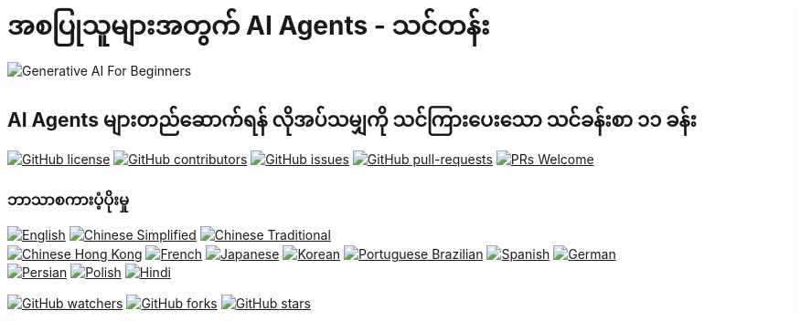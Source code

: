 # အစပြုသူများအတွက် AI Agents - သင်တန်း

![Generative AI For Beginners](./images/repo-thumbnail.png)

## AI Agents များတည်ဆောက်ရန် လိုအပ်သမျှကို သင်ကြားပေးသော သင်ခန်းစာ ၁၁ ခန်း

[![GitHub license](https://img.shields.io/github/license/microsoft/ai-agents-for-beginners.svg)](https://github.com/microsoft/ai-agents-for-beginners/blob/master/LICENSE?WT.mc_id=academic-105485-koreyst)
[![GitHub contributors](https://img.shields.io/github/contributors/microsoft/ai-agents-for-beginners.svg)](https://GitHub.com/microsoft/ai-agents-for-beginners/graphs/contributors/?WT.mc_id=academic-105485-koreyst)
[![GitHub issues](https://img.shields.io/github/issues/microsoft/ai-agents-for-beginners.svg)](https://GitHub.com/microsoft/ai-agents-for-beginners/issues/?WT.mc_id=academic-105485-koreyst)
[![GitHub pull-requests](https://img.shields.io/github/issues-pr/microsoft/ai-agents-for-beginners.svg)](https://GitHub.com/microsoft/ai-agents-for-beginners/pulls/?WT.mc_id=academic-105485-koreyst)
[![PRs Welcome](https://img.shields.io/badge/PRs-welcome-brightgreen.svg?style=flat-square)](http://makeapullrequest.com?WT.mc_id=academic-105485-koreyst)

### ဘာသာစကားပံ့ပိုးမှု
[![English](https://img.shields.io/badge/English-brightgreen.svg?style=flat-square)](README.md)
[![Chinese Simplified](https://img.shields.io/badge/Chinese_Simplified-brightgreen.svg?style=flat-square)](./translations/zh/README.md)
[![Chinese Traditional](https://img.shields.io/badge/Chinese_Traditional-brightgreen.svg?style=flat-square)](./translations/tw/README.md)     
[![Chinese Hong Kong](https://img.shields.io/badge/Chinese_Hong_Kong-brightgreen.svg?style=flat-square)](./translations/hk/README.md) 
[![French](https://img.shields.io/badge/French-brightgreen.svg?style=flat-square)](./translations/fr/README.md)
[![Japanese](https://img.shields.io/badge/Japanese-brightgreen.svg?style=flat-square)](./translations/ja/README.md) 
[![Korean](https://img.shields.io/badge/Korean-brightgreen.svg?style=flat-square)](./translations/ko/README.md)
[![Portuguese Brazilian](https://img.shields.io/badge/Portuguese_Brazilian-brightgreen.svg?style=flat-square)](./translations/pt/README.md)
[![Spanish](https://img.shields.io/badge/Spanish-brightgreen.svg?style=flat-square)](./translations/es/README.md)
[![German](https://img.shields.io/badge/German-brightgreen.svg?style=flat-square)](./translations/de/README.md)  
[![Persian](https://img.shields.io/badge/Persian-brightgreen.svg?style=flat-square)](./translations/fa/README.md) 
[![Polish](https://img.shields.io/badge/Polish-brightgreen.svg?style=flat-square)](./translations/pl/README.md) 
[![Hindi](https://img.shields.io/badge/Hindi-brightgreen.svg?style=flat-square)](./translations/hi/README.md)

[![GitHub watchers](https://img.shields.io/github/watchers/microsoft/ai-agents-for-beginners.svg?style=social&label=Watch)](https://GitHub.com/microsoft/ai-agents-for-beginners/watchers/?WT.mc_id=academic-105485-koreyst)
[![GitHub forks](https://img.shields.io/github/forks/microsoft/ai-agents-for-beginners.svg?style=social&label=Fork)](https://GitHub.com/microsoft/ai-agents-for-beginners/network/?WT.mc_id=academic-105485-koreyst)
[![GitHub stars](https://img.shields.io/github/stars/microsoft/ai-agents-for-beginners.svg?style=social&label=Star)](https://GitHub.com/microsoft/ai-agents-for-beginners/stargazers/?WT.mc_id=academic-105485-koreyst)
